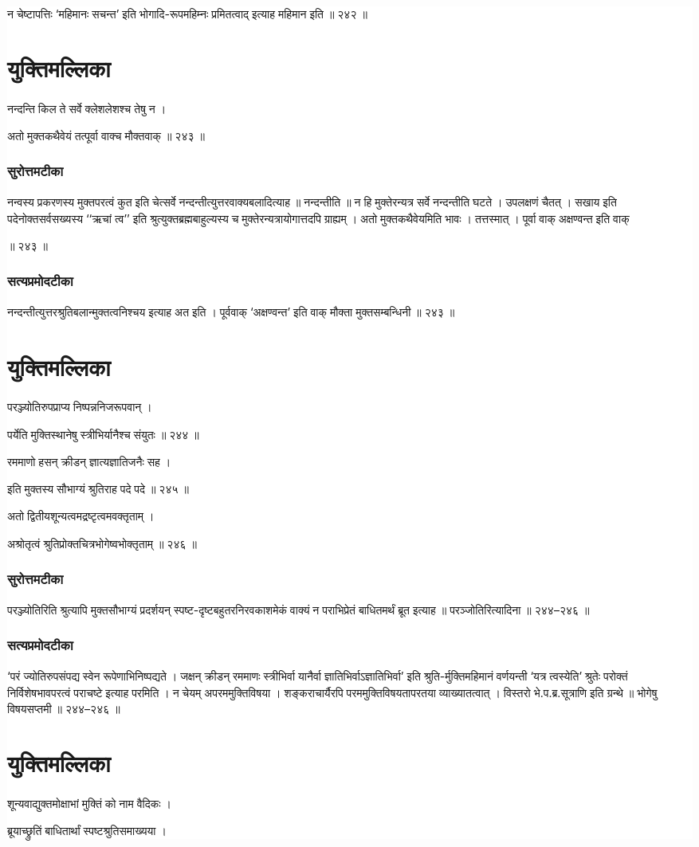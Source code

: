 न चेष्टापत्तिः ‘महिमानः सचन्त’ इति भोगादि-रूपमहिम्नः प्रमितत्वाद् इत्याह महिमान इति ॥ २४२ ॥

# **युक्तिमल्लिका**

नन्दन्ति किल ते सर्वे क्लेशलेशश्च तेषु न ।

अतो मुक्तकथैवेयं तत्पूर्वा वाक्च मौक्तवाक् ॥ २४३ ॥

### **सुरोत्तमटीका**

नन्वस्य प्रकरणस्य मुक्तपरत्वं कुत इति चेत्सर्वे नन्दन्तीत्युत्तरवाक्यबलादित्याह ॥ नन्दन्तीति ॥ न हि मुक्तेरन्यत्र सर्वे नन्दन्तीति घटते । उपलक्षणं चैतत् । सखाय इति पदेनोक्तसर्वसख्यस्य ‘‘ऋचां त्व’’ इति श्रुत्युक्तब्रह्मबाहुल्यस्य च मुक्तेरन्यत्रायोगात्तदपि ग्राह्यम् । अतो मुक्तकथैवेयमिति भावः । तत्तस्मात् । पूर्वा वाक् अक्षण्वन्त इति वाक्

॥ २४३ ॥

### **सत्यप्रमोदटीका**

नन्दन्तीत्युत्तरश्रुतिबलान्मुक्तत्वनिश्चय इत्याह अत इति । पूर्ववाक् ‘अक्षण्वन्त’ इति वाक् मौक्ता मुक्तसम्बन्धिनी ॥ २४३ ॥

# **युक्तिमल्लिका**

परञ्ज्योतिरुपप्राप्य निष्पन्ननिजरूपवान् ।

पर्येति मुक्तिस्थानेषु स्त्रीभिर्यानैश्च संयुतः ॥ २४४ ॥

रममाणो हसन् क्रीडन् ज्ञात्यज्ञातिजनैः सह ।

इति मुक्तस्य सौभाग्यं श्रुतिराह पदे पदे ॥ २४५ ॥

अतो द्वितीयशून्यत्वमद्रष्टृत्वमवक्तृताम् ।

अश्रोतृत्वं श्रुतिप्रोक्तचित्रभोगेष्वभोक्तृताम् ॥ २४६ ॥

### **सुरोत्तमटीका**

परञ्ज्योतिरिति श्रुत्यापि मुक्तसौभाग्यं प्रदर्शयन् स्पष्ट-दृष्टबहुतरनिरवकाशमेकं वाक्यं न पराभिप्रेतं बाधितमर्थं ब्रूत इत्याह ॥ परञ्जोतिरित्यादिना ॥ २४४–२४६ ॥

### **सत्यप्रमोदटीका**

‘परं ज्योतिरुपसंपद्य स्वेन रूपेणाभिनिष्पद्यते । जक्षन् क्रीडन् रममाणः स्त्रीभिर्वा यानैर्वा ज्ञातिभिर्वाऽज्ञातिभिर्वा’ इति श्रुति-र्मुक्तिमहिमानं वर्णयन्ती ‘यत्र त्वस्येति’ श्रुतेः परोक्तं निर्विशेषभावपरत्वं पराचष्टे इत्याह परमिति । न चेयम् अपरममुक्तिविषया । शङ्कराचार्यैरपि परममुक्तिविषयतापरतया व्याख्यातत्वात् । विस्तरो भे.प.ब्र.सूत्राणि इति ग्रन्थे ॥ भोगेषु विषयसप्तमी ॥ २४४–२४६ ॥

# **युक्तिमल्लिका**

शून्यवाद्युक्तमोक्षाभां मुक्तिं को नाम वैदिकः ।

ब्रूयाच्छ्रुतिं बाधितार्थां स्पष्टश्रुतिसमाख्यया ।
